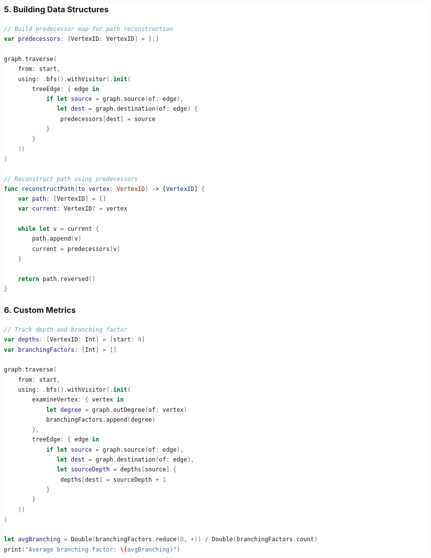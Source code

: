 ### 5. Building Data Structures

```swift
// Build predecessor map for path reconstruction
var predecessors: [VertexID: VertexID] = [:]

graph.traverse(
    from: start,
    using: .bfs().withVisitor(.init(
        treeEdge: { edge in
            if let source = graph.source(of: edge),
               let dest = graph.destination(of: edge) {
                predecessors[dest] = source
            }
        }
    ))
)

// Reconstruct path using predecessors
func reconstructPath(to vertex: VertexID) -> [VertexID] {
    var path: [VertexID] = []
    var current: VertexID? = vertex
    
    while let v = current {
        path.append(v)
        current = predecessors[v]
    }
    
    return path.reversed()
}
```

### 6. Custom Metrics

```swift
// Track depth and branching factor
var depths: [VertexID: Int] = [start: 0]
var branchingFactors: [Int] = []

graph.traverse(
    from: start,
    using: .bfs().withVisitor(.init(
        examineVertex: { vertex in
            let degree = graph.outDegree(of: vertex)
            branchingFactors.append(degree)
        },
        treeEdge: { edge in
            if let source = graph.source(of: edge),
               let dest = graph.destination(of: edge),
               let sourceDepth = depths[source] {
                depths[dest] = sourceDepth + 1
            }
        }
    ))
)

let avgBranching = Double(branchingFactors.reduce(0, +)) / Double(branchingFactors.count)
print("Average branching factor: \(avgBranching)")
```
